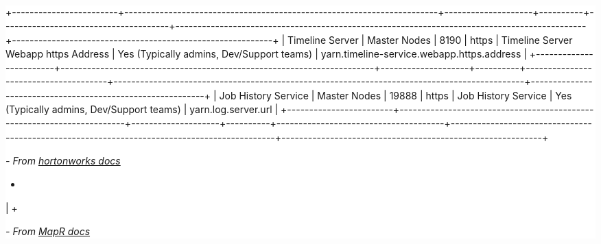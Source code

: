 +------------------------+-----------------------------------------------------------------------+--------------------+----------+--------------------------------------+---------------------------------------------------------------------------------------------+-----------------------------------------------------------+
| Timeline Server        | Master Nodes	                                                         | 8190               | https    | Timeline Server Webapp https Address | Yes (Typically admins, Dev/Support teams)                                                   | yarn.timeline-service.webapp.https.address                |
+------------------------+-----------------------------------------------------------------------+--------------------+----------+--------------------------------------+---------------------------------------------------------------------------------------------+-----------------------------------------------------------+
| Job History Service    | Master Nodes                                                          | 19888              | https    | Job History Service                  | Yes (Typically admins, Dev/Support teams)                                                   | yarn.log.server.url                                       |
+------------------------+-----------------------------------------------------------------------+--------------------+----------+--------------------------------------+---------------------------------------------------------------------------------------------+-----------------------------------------------------------+

_- From [hortonworks docs](https://docs.hortonworks.com/HDPDocuments/HDP2/HDP-2.3.6/bk_HDP_Reference_Guide/content/yarn-ports.html)_

+
|
+

_- From [MapR docs](http://doc.mapr.com/display/MapR/Ports+Used+by+MapR)_